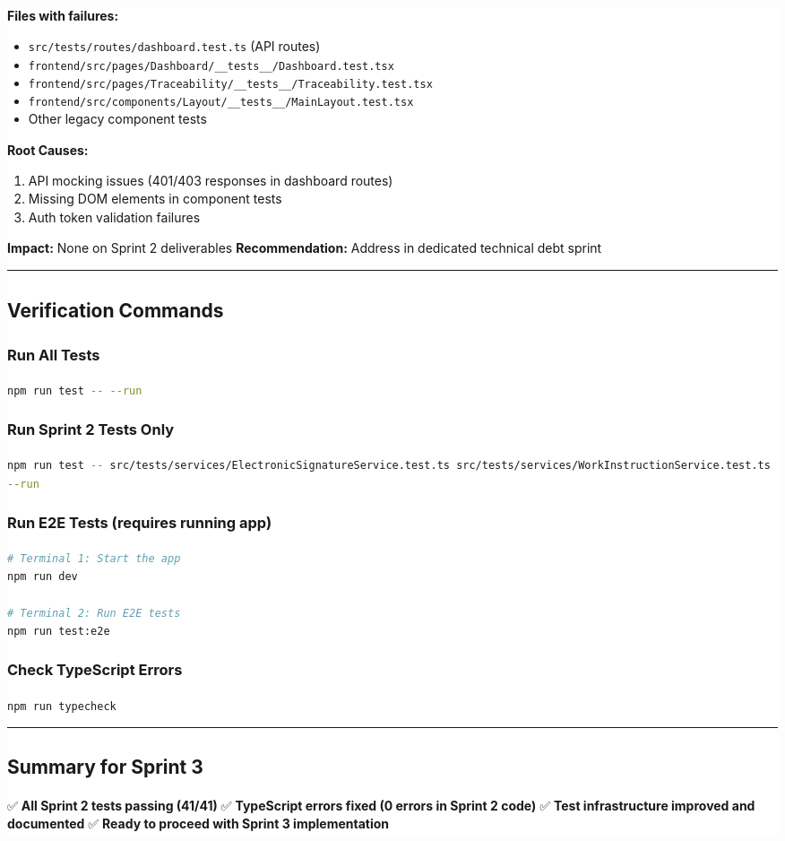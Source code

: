 **Files with failures:**
- `src/tests/routes/dashboard.test.ts` (API routes)
- `frontend/src/pages/Dashboard/__tests__/Dashboard.test.tsx`
- `frontend/src/pages/Traceability/__tests__/Traceability.test.tsx`
- `frontend/src/components/Layout/__tests__/MainLayout.test.tsx`
- Other legacy component tests

**Root Causes:**
1. API mocking issues (401/403 responses in dashboard routes)
2. Missing DOM elements in component tests
3. Auth token validation failures

**Impact:** None on Sprint 2 deliverables
**Recommendation:** Address in dedicated technical debt sprint

---

## Verification Commands

### Run All Tests
```bash
npm run test -- --run
```

### Run Sprint 2 Tests Only
```bash
npm run test -- src/tests/services/ElectronicSignatureService.test.ts src/tests/services/WorkInstructionService.test.ts --run
```

### Run E2E Tests (requires running app)
```bash
# Terminal 1: Start the app
npm run dev

# Terminal 2: Run E2E tests
npm run test:e2e
```

### Check TypeScript Errors
```bash
npm run typecheck
```

---

## Summary for Sprint 3

✅ **All Sprint 2 tests passing (41/41)**
✅ **TypeScript errors fixed (0 errors in Sprint 2 code)**
✅ **Test infrastructure improved and documented**
✅ **Ready to proceed with Sprint 3 implementation**
